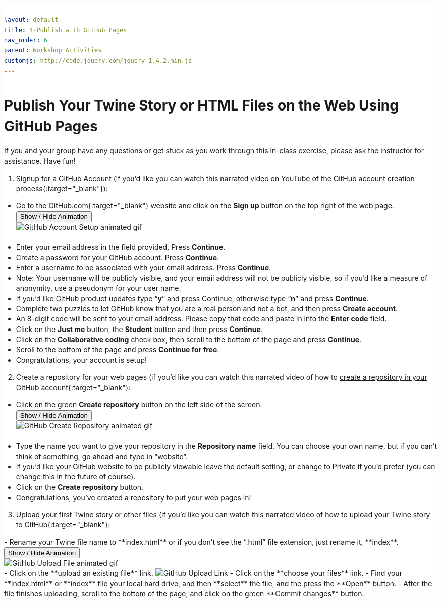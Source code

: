 ```yaml
---
layout: default
title: 4-Publish with GitHub Pages
nav_order: 6
parent: Workshop Activities
customjs: http://code.jquery.com/jquery-1.4.2.min.js
---
```

# Publish Your Twine Story or HTML Files on the Web Using GitHub Pages
If you and your group have any questions or get stuck as you work through this in-class exercise, please ask the instructor for assistance.  Have fun!

1. Signup for a GitHub Account (if you’d like you can watch this narrated video on YouTube of the [GitHub account creation process](https://youtu.be/ovCRBERA1NQ){:target="_blank"}):
  - Go to the [GitHub.com](https://github.com){:target="_blank"} website and click on the **Sign up** button on the top right of the web page.<br>
  <button onclick="toggle('gif1')">Show / Hide Animation </button> <div id="gif1"><img src="images/github-account-setup.gif" alt="GitHub Account Setup animated gif"> </div><br>
  - Enter your email address in the field provided. Press **Continue**.
  - Create a password for your GitHub account. Press **Continue**.
  - Enter a username to be associated with your email address. Press **Continue**. 
  - Note: Your username will be publicly visible, and your email address will not be publicly visible, so if you’d like a measure of anonymity, use a pseudonym for your user name.
  - If  you’d like GitHub product updates type “**y**” and press Continue, otherwise type “**n**” and press **Continue**.
  - Complete two puzzles to let GitHub know that you are a real person and not a bot, and then press **Create account**.
  - An 8-digit code will be sent to your email address. Please copy that code and paste in into the **Enter code** field.
  - Click on the **Just me** button, the **Student** button and then press **Continue**.
  - Click on the **Collaborative coding** check box, then scroll to the bottom of the page and press **Continue**.
  - Scroll to the bottom of the page and press **Continue for free**.
  - Congratulations, your account is setup!
2. Create a repository for your web pages (if you’d like you can watch this narrated video of how to [create a repository in your GitHub account](https://youtu.be/HhfPWwz8lVA){:target="_blank"}:
  - Click on the green **Create repository** button on the left side of the screen.<br>
  <button onclick="toggle('gif2')">Show / Hide Animation </button> <div id="gif2"><img src="images/github-create-repository.gif" alt="GitHub Create Repository animated gif"></div> <br>
  - Type the name you want to give your repository in the **Repository name** field. You can choose your own name, but if you can’t think of something, go ahead and type in “website”.
  - If you’d like your GitHub website to be publicly viewable leave the default setting, or change to Private if you’d prefer (you can change this in the future of course).
  - Click on the **Create repository** button.
  - Congratulations, you’ve created a repository to put your web pages in!
3. Upload your first Twine story or other files (if you’d like you can watch this narrated video of how to [upload your Twine story to GitHub](https://youtu.be/0FHgslaQnF4){:target="_blank"}: 
  <iframe width="560" height="315" src="https://www.youtube.com/embed/0FHgslaQnF4" title="YouTube video player" frameborder="0" allow="accelerometer; autoplay; clipboard-write; encrypted-media; gyroscope; picture-in-picture" allowfullscreen></iframe>
  - Rename your Twine file name to **index.html** or if you don’t see the “.html” file extension, just rename it, **index**.
  <button onclick="toggle('gif3')">Show / Hide Animation </button><div id="gif3"><img src="images/github-upload-file.gif" alt="GitHub Upload File animated gif"></div>
  - Click on the **upload an existing file** link.
<img src="images/github-upload-link.png" alt="GitHub Upload Link" width="400">
  - Click on the **choose your files** link.
  - Find your **index.html** or **index** file your local hard drive, and then **select** the file, and the press the **Open** button.
  - After the file finishes uploading, scroll to the bottom of the page, and click on the green **Commit changes** button.